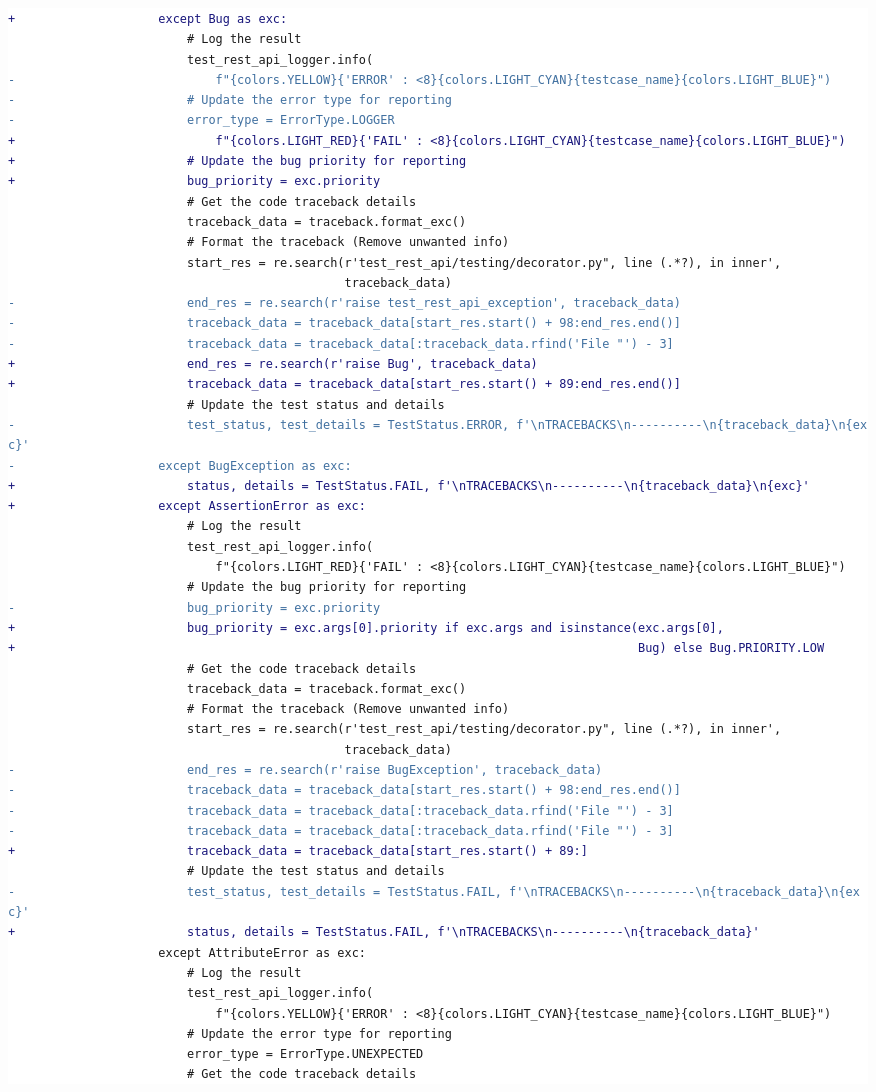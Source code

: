 ```diff
+                    except Bug as exc:
                         # Log the result
                         test_rest_api_logger.info(
-                            f"{colors.YELLOW}{'ERROR' : <8}{colors.LIGHT_CYAN}{testcase_name}{colors.LIGHT_BLUE}")
-                        # Update the error type for reporting
-                        error_type = ErrorType.LOGGER
+                            f"{colors.LIGHT_RED}{'FAIL' : <8}{colors.LIGHT_CYAN}{testcase_name}{colors.LIGHT_BLUE}")
+                        # Update the bug priority for reporting
+                        bug_priority = exc.priority
                         # Get the code traceback details
                         traceback_data = traceback.format_exc()
                         # Format the traceback (Remove unwanted info)
                         start_res = re.search(r'test_rest_api/testing/decorator.py", line (.*?), in inner',
                                               traceback_data)
-                        end_res = re.search(r'raise test_rest_api_exception', traceback_data)
-                        traceback_data = traceback_data[start_res.start() + 98:end_res.end()]
-                        traceback_data = traceback_data[:traceback_data.rfind('File "') - 3]
+                        end_res = re.search(r'raise Bug', traceback_data)
+                        traceback_data = traceback_data[start_res.start() + 89:end_res.end()]
                         # Update the test status and details
-                        test_status, test_details = TestStatus.ERROR, f'\nTRACEBACKS\n----------\n{traceback_data}\n{exc}'
-                    except BugException as exc:
+                        status, details = TestStatus.FAIL, f'\nTRACEBACKS\n----------\n{traceback_data}\n{exc}'
+                    except AssertionError as exc:
                         # Log the result
                         test_rest_api_logger.info(
                             f"{colors.LIGHT_RED}{'FAIL' : <8}{colors.LIGHT_CYAN}{testcase_name}{colors.LIGHT_BLUE}")
                         # Update the bug priority for reporting
-                        bug_priority = exc.priority
+                        bug_priority = exc.args[0].priority if exc.args and isinstance(exc.args[0],
+                                                                                       Bug) else Bug.PRIORITY.LOW
                         # Get the code traceback details
                         traceback_data = traceback.format_exc()
                         # Format the traceback (Remove unwanted info)
                         start_res = re.search(r'test_rest_api/testing/decorator.py", line (.*?), in inner',
                                               traceback_data)
-                        end_res = re.search(r'raise BugException', traceback_data)
-                        traceback_data = traceback_data[start_res.start() + 98:end_res.end()]
-                        traceback_data = traceback_data[:traceback_data.rfind('File "') - 3]
-                        traceback_data = traceback_data[:traceback_data.rfind('File "') - 3]
+                        traceback_data = traceback_data[start_res.start() + 89:]
                         # Update the test status and details
-                        test_status, test_details = TestStatus.FAIL, f'\nTRACEBACKS\n----------\n{traceback_data}\n{exc}'
+                        status, details = TestStatus.FAIL, f'\nTRACEBACKS\n----------\n{traceback_data}'
                     except AttributeError as exc:
                         # Log the result
                         test_rest_api_logger.info(
                             f"{colors.YELLOW}{'ERROR' : <8}{colors.LIGHT_CYAN}{testcase_name}{colors.LIGHT_BLUE}")
                         # Update the error type for reporting
                         error_type = ErrorType.UNEXPECTED
                         # Get the code traceback details
```